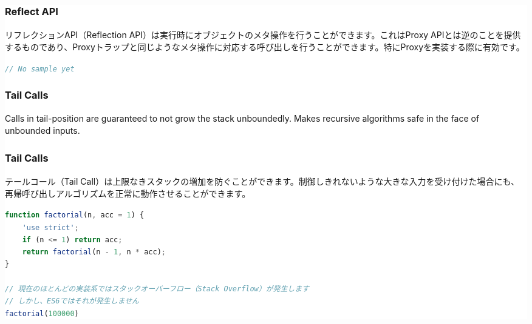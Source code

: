 ### Reflect API
リフレクションAPI（Reflection API）は実行時にオブジェクトのメタ操作を行うことができます。これはProxy APIとは逆のことを提供するものであり、Proxyトラップと同じようなメタ操作に対応する呼び出しを行うことができます。特にProxyを実装する際に有効です。

```JavaScript
// No sample yet
```

### Tail Calls
Calls in tail-position are guaranteed to not grow the stack unboundedly.  Makes recursive algorithms safe in the face of unbounded inputs.

### Tail Calls
テールコール（Tail Call）は上限なきスタックの増加を防ぐことができます。制御しきれないような大きな入力を受け付けた場合にも、再帰呼び出しアルゴリズムを正常に動作させることができます。


```JavaScript
function factorial(n, acc = 1) {
    'use strict';
    if (n <= 1) return acc;
    return factorial(n - 1, n * acc);
}

// 現在のほとんどの実装系ではスタックオーバーフロー（Stack Overflow）が発生します
// しかし、ES6ではそれが発生しません
factorial(100000)
```
